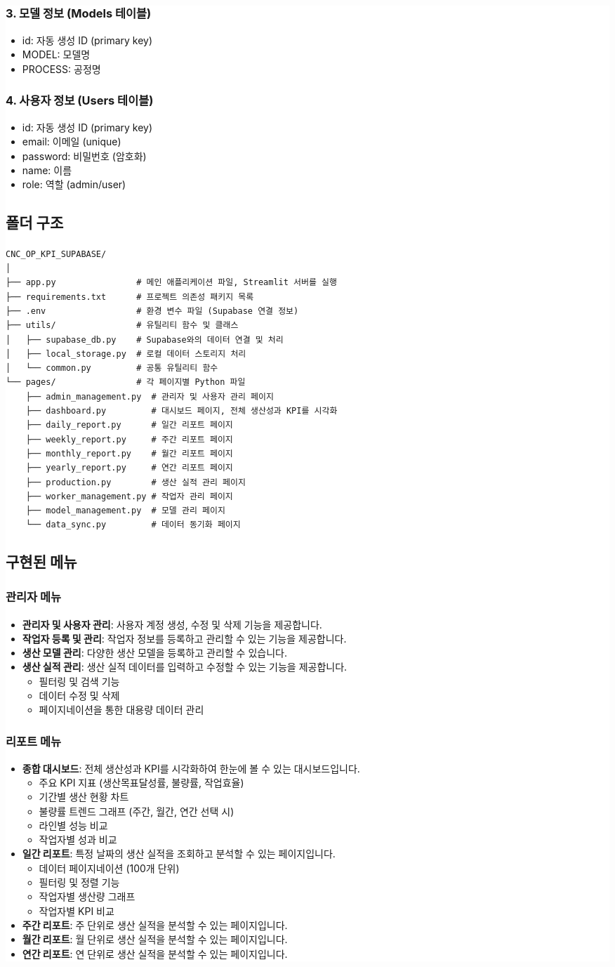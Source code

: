 ### 3. 모델 정보 (Models 테이블)
- id: 자동 생성 ID (primary key)
- MODEL: 모델명
- PROCESS: 공정명

### 4. 사용자 정보 (Users 테이블)
- id: 자동 생성 ID (primary key)
- email: 이메일 (unique)
- password: 비밀번호 (암호화)
- name: 이름
- role: 역할 (admin/user)

## 폴더 구조
```
CNC_OP_KPI_SUPABASE/
│
├── app.py                # 메인 애플리케이션 파일, Streamlit 서버를 실행
├── requirements.txt      # 프로젝트 의존성 패키지 목록
├── .env                  # 환경 변수 파일 (Supabase 연결 정보)
├── utils/                # 유틸리티 함수 및 클래스
│   ├── supabase_db.py    # Supabase와의 데이터 연결 및 처리
│   ├── local_storage.py  # 로컬 데이터 스토리지 처리
│   └── common.py         # 공통 유틸리티 함수
└── pages/                # 각 페이지별 Python 파일
    ├── admin_management.py  # 관리자 및 사용자 관리 페이지
    ├── dashboard.py         # 대시보드 페이지, 전체 생산성과 KPI를 시각화
    ├── daily_report.py      # 일간 리포트 페이지
    ├── weekly_report.py     # 주간 리포트 페이지
    ├── monthly_report.py    # 월간 리포트 페이지
    ├── yearly_report.py     # 연간 리포트 페이지
    ├── production.py        # 생산 실적 관리 페이지
    ├── worker_management.py # 작업자 관리 페이지
    ├── model_management.py  # 모델 관리 페이지
    └── data_sync.py         # 데이터 동기화 페이지
```

## 구현된 메뉴
### 관리자 메뉴
- **관리자 및 사용자 관리**: 사용자 계정 생성, 수정 및 삭제 기능을 제공합니다.
- **작업자 등록 및 관리**: 작업자 정보를 등록하고 관리할 수 있는 기능을 제공합니다.
- **생산 모델 관리**: 다양한 생산 모델을 등록하고 관리할 수 있습니다.
- **생산 실적 관리**: 생산 실적 데이터를 입력하고 수정할 수 있는 기능을 제공합니다.
  - 필터링 및 검색 기능
  - 데이터 수정 및 삭제
  - 페이지네이션을 통한 대용량 데이터 관리

### 리포트 메뉴
- **종합 대시보드**: 전체 생산성과 KPI를 시각화하여 한눈에 볼 수 있는 대시보드입니다.
  - 주요 KPI 지표 (생산목표달성률, 불량률, 작업효율)
  - 기간별 생산 현황 차트
  - 불량률 트렌드 그래프 (주간, 월간, 연간 선택 시)
  - 라인별 성능 비교
  - 작업자별 성과 비교
- **일간 리포트**: 특정 날짜의 생산 실적을 조회하고 분석할 수 있는 페이지입니다.
  - 데이터 페이지네이션 (100개 단위)
  - 필터링 및 정렬 기능
  - 작업자별 생산량 그래프
  - 작업자별 KPI 비교
- **주간 리포트**: 주 단위로 생산 실적을 분석할 수 있는 페이지입니다.
- **월간 리포트**: 월 단위로 생산 실적을 분석할 수 있는 페이지입니다.
- **연간 리포트**: 연 단위로 생산 실적을 분석할 수 있는 페이지입니다.